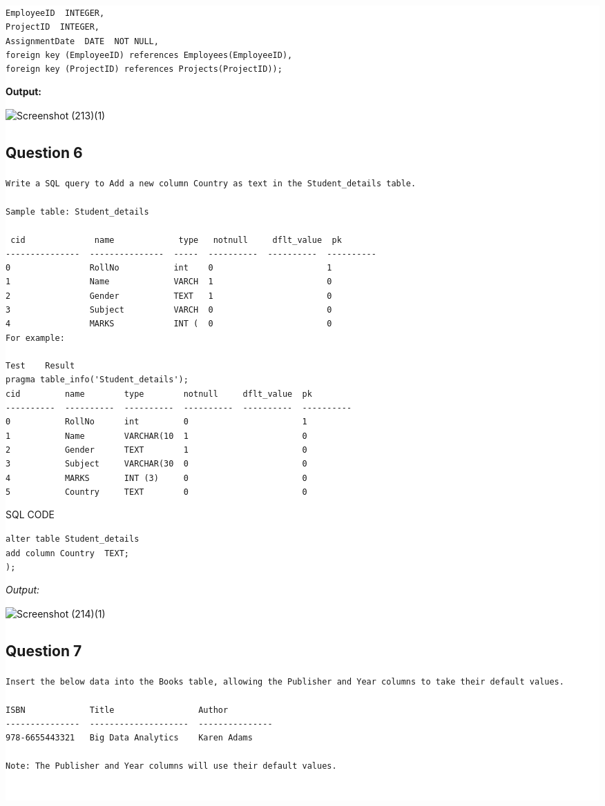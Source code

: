 ```
EmployeeID  INTEGER,
ProjectID  INTEGER,
AssignmentDate  DATE  NOT NULL,
foreign key (EmployeeID) references Employees(EmployeeID),
foreign key (ProjectID) references Projects(ProjectID));
```


**Output:**

![Screenshot (213)(1)](https://github.com/user-attachments/assets/479030b6-6017-441e-bf81-65698bed593b)


**Question 6**
---
```
Write a SQL query to Add a new column Country as text in the Student_details table.

Sample table: Student_details

 cid              name             type   notnull     dflt_value  pk
---------------  ---------------  -----  ----------  ----------  ----------
0                RollNo           int    0                       1
1                Name             VARCH  1                       0
2                Gender           TEXT   1                       0
3                Subject          VARCH  0                       0
4                MARKS            INT (  0                       0
For example:

Test	Result
pragma table_info('Student_details');
cid         name        type        notnull     dflt_value  pk
----------  ----------  ----------  ----------  ----------  ----------
0           RollNo      int         0                       1
1           Name        VARCHAR(10  1                       0
2           Gender      TEXT        1                       0
3           Subject     VARCHAR(30  0                       0
4           MARKS       INT (3)     0                       0
5           Country     TEXT        0                       0

```
SQL CODE
```
alter table Student_details
add column Country  TEXT;
);
```

*Output:*

![Screenshot (214)(1)](https://github.com/user-attachments/assets/c5a68b60-8a31-4ac6-beee-fd99b0a21356)


**Question 7**
---
```
Insert the below data into the Books table, allowing the Publisher and Year columns to take their default values.

ISBN             Title                 Author
---------------  --------------------  ---------------
978-6655443321   Big Data Analytics    Karen Adams

Note: The Publisher and Year columns will use their default values.
 
 
```